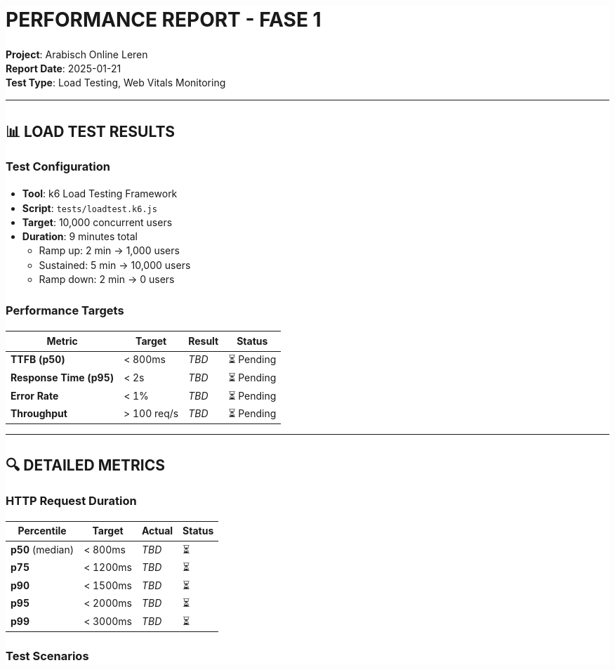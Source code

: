 # PERFORMANCE REPORT - FASE 1

**Project**: Arabisch Online Leren  
**Report Date**: 2025-01-21  
**Test Type**: Load Testing, Web Vitals Monitoring

---

## 📊 LOAD TEST RESULTS

### Test Configuration

- **Tool**: k6 Load Testing Framework
- **Script**: `tests/loadtest.k6.js`
- **Target**: 10,000 concurrent users
- **Duration**: 9 minutes total
  - Ramp up: 2 min → 1,000 users
  - Sustained: 5 min → 10,000 users
  - Ramp down: 2 min → 0 users

### Performance Targets

| Metric | Target | Result | Status |
|--------|--------|--------|--------|
| **TTFB (p50)** | < 800ms | _TBD_ | ⏳ Pending |
| **Response Time (p95)** | < 2s | _TBD_ | ⏳ Pending |
| **Error Rate** | < 1% | _TBD_ | ⏳ Pending |
| **Throughput** | > 100 req/s | _TBD_ | ⏳ Pending |

---

## 🔍 DETAILED METRICS

### HTTP Request Duration

| Percentile | Target | Actual | Status |
|------------|--------|--------|--------|
| **p50** (median) | < 800ms | _TBD_ | ⏳ |
| **p75** | < 1200ms | _TBD_ | ⏳ |
| **p90** | < 1500ms | _TBD_ | ⏳ |
| **p95** | < 2000ms | _TBD_ | ⏳ |
| **p99** | < 3000ms | _TBD_ | ⏳ |

### Test Scenarios
